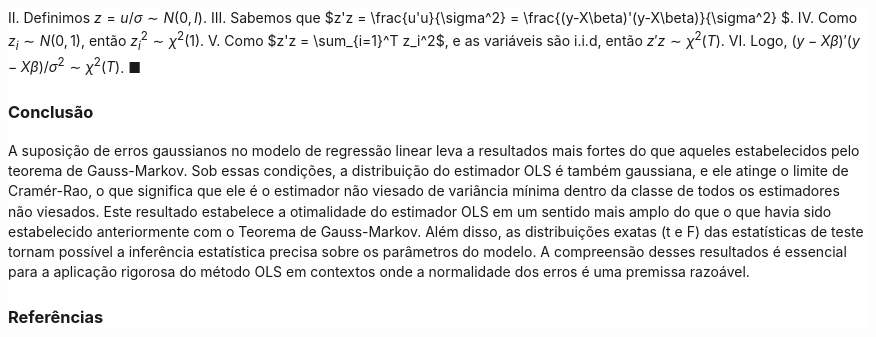 II. Definimos $z = u/\sigma \sim N(0,I)$.
III. Sabemos que $z'z = \frac{u'u}{\sigma^2} = \frac{(y-X\beta)'(y-X\beta)}{\sigma^2} $.
IV. Como $z_i \sim N(0,1)$, então $z_i^2 \sim \chi^2(1)$.
V. Como $z'z = \sum_{i=1}^T z_i^2$,  e as variáveis são i.i.d, então $z'z \sim \chi^2(T)$.
VI. Logo, $(y-X\beta)'(y-X\beta)/\sigma^2 \sim \chi^2(T)$.
■

### Conclusão

A suposição de erros gaussianos no modelo de regressão linear leva a resultados mais fortes do que aqueles estabelecidos pelo teorema de Gauss-Markov.  Sob essas condições, a distribuição do estimador OLS é também gaussiana, e ele atinge o limite de Cramér-Rao, o que significa que ele é o estimador não viesado de variância mínima dentro da classe de todos os estimadores não viesados. Este resultado estabelece a otimalidade do estimador OLS em um sentido mais amplo do que o que havia sido estabelecido anteriormente com o Teorema de Gauss-Markov. Além disso, as distribuições exatas (t e F) das estatísticas de teste tornam possível a inferência estatística precisa sobre os parâmetros do modelo. A compreensão desses resultados é essencial para a aplicação rigorosa do método OLS em contextos onde a normalidade dos erros é uma premissa razoável.

### Referências
[^8.1.12]: Expressão para o estimador OLS.
[^8.1.15]:  Vetor de coeficientes estimados OLS é não viesado.
[^8.1.16]:  Derivação da matriz de covariância do estimador OLS.
[^8.1.17]: Distribuição do estimador OLS sob a premissa de erros gaussianos
[^8.1.26]: Estatística t para teste de hipóteses.
[^8.1.32]: Estatística F para teste de hipóteses conjuntas
[^8.2.23]: Testes de hipóteses com restrições não lineares.

